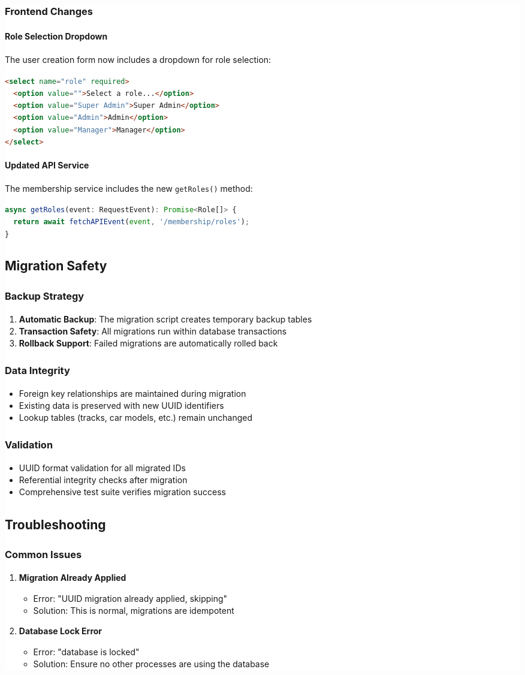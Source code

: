 ### Frontend Changes

#### Role Selection Dropdown
The user creation form now includes a dropdown for role selection:

```html
<select name="role" required>
  <option value="">Select a role...</option>
  <option value="Super Admin">Super Admin</option>
  <option value="Admin">Admin</option>
  <option value="Manager">Manager</option>
</select>
```

#### Updated API Service
The membership service includes the new `getRoles()` method:

```typescript
async getRoles(event: RequestEvent): Promise<Role[]> {
  return await fetchAPIEvent(event, '/membership/roles');
}
```

## Migration Safety

### Backup Strategy
1. **Automatic Backup**: The migration script creates temporary backup tables
2. **Transaction Safety**: All migrations run within database transactions
3. **Rollback Support**: Failed migrations are automatically rolled back

### Data Integrity
- Foreign key relationships are maintained during migration
- Existing data is preserved with new UUID identifiers
- Lookup tables (tracks, car models, etc.) remain unchanged

### Validation
- UUID format validation for all migrated IDs
- Referential integrity checks after migration
- Comprehensive test suite verifies migration success

## Troubleshooting

### Common Issues

1. **Migration Already Applied**
   - Error: "UUID migration already applied, skipping"
   - Solution: This is normal, migrations are idempotent

2. **Database Lock Error**
   - Error: "database is locked"
   - Solution: Ensure no other processes are using the database
